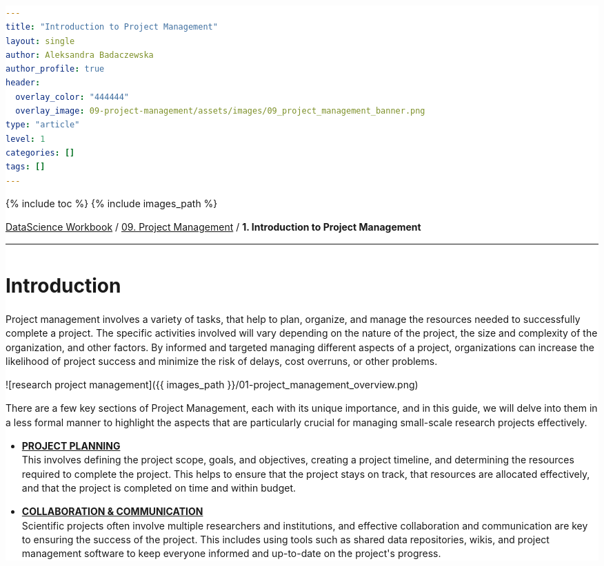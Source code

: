 ```yaml
---
title: "Introduction to Project Management"
layout: single
author: Aleksandra Badaczewska
author_profile: true
header:
  overlay_color: "444444"
  overlay_image: 09-project-management/assets/images/09_project_management_banner.png
type: "article"
level: 1
categories: []
tags: []
---
```


{% include toc %}
{% include images_path %}

[DataScience Workbook](https://datascience.101workbook.org/) / [09. Project Management](../00-ProjectManagement-LandingPage.md) / **1. Introduction to Project Management**

---


# Introduction

Project management involves a variety of tasks, that help to plan, organize, and manage the resources needed to successfully complete a project. The specific activities involved will vary depending on the nature of the project, the size and complexity of the organization, and other factors. By informed and targeted managing different aspects of a project, organizations can increase the likelihood of project success and minimize the risk of delays, cost overruns, or other problems.

![research project management]({{ images_path }}/01-project_management_overview.png)

There are a few key sections of Project Management, each with its unique importance, and in this guide, we will delve into them in a less formal manner to highlight the aspects that are particularly crucial for managing small-scale research projects effectively.

* **<a href="https://datascience.101workbook.org/09-ProjectManagement/00-RESEARCH-PROJECT/03-project-strategy-design" target="_blank">PROJECT PLANNING</a>** <br>
This involves defining the project scope, goals, and objectives, creating a project timeline, and determining the resources required to complete the project. This helps to ensure that the project stays on track, that resources are allocated effectively, and that the project is completed on time and within budget.

* **<a href="https://datascience.101workbook.org/09-ProjectManagement/01-COMMUNICATION/00-collaboration-communication" target="_blank">COLLABORATION & COMMUNICATION</a>** <br>
Scientific projects often involve multiple researchers and institutions, and effective collaboration and communication are key to ensuring the success of the project. This includes using tools such as shared data repositories, wikis, and project management software to keep everyone informed and up-to-date on the project's progress.
